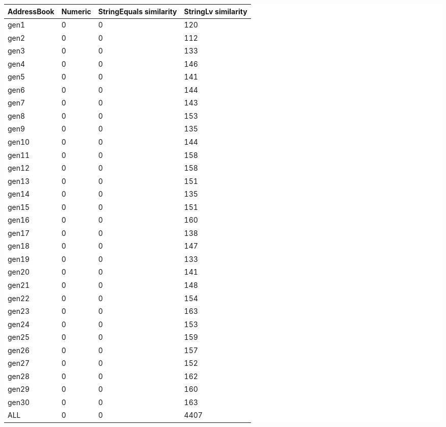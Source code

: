 | AddressBook | Numeric | StringEquals similarity | StringLv similarity |
|---|---|---|---|
| gen1 | 0 | 0 |120 |
| gen2 | 0 | 0 |112 |
| gen3 | 0 | 0 |133 |
| gen4 | 0 | 0 |146 |
| gen5 | 0 | 0 |141 |
| gen6 | 0 | 0 |144 |
| gen7 | 0 | 0 |143 |
| gen8 | 0 | 0 |153 |
| gen9 | 0 | 0 |135 |
| gen10 | 0 | 0 |144 |
| gen11 | 0 | 0 |158 |
| gen12 | 0 | 0 |158 |
| gen13 | 0 | 0 |151 |
| gen14 | 0 | 0 |135 |
| gen15 | 0 | 0 |151 |
| gen16 | 0 | 0 |160 |
| gen17 | 0 | 0 |138 |
| gen18 | 0 | 0 |147 |
| gen19 | 0 | 0 |133 |
| gen20 | 0 | 0 |141 |
| gen21 | 0 | 0 |148 |
| gen22 | 0 | 0 |154 |
| gen23 | 0 | 0 |163 |
| gen24 | 0 | 0 |153 |
| gen25 | 0 | 0 |159 |
| gen26 | 0 | 0 |157 |
| gen27 | 0 | 0 |152 |
| gen28 | 0 | 0 |162 |
| gen29 | 0 | 0 |160 |
| gen30 | 0 | 0 |163 |
| ALL | 0 | 0 |4407 |

